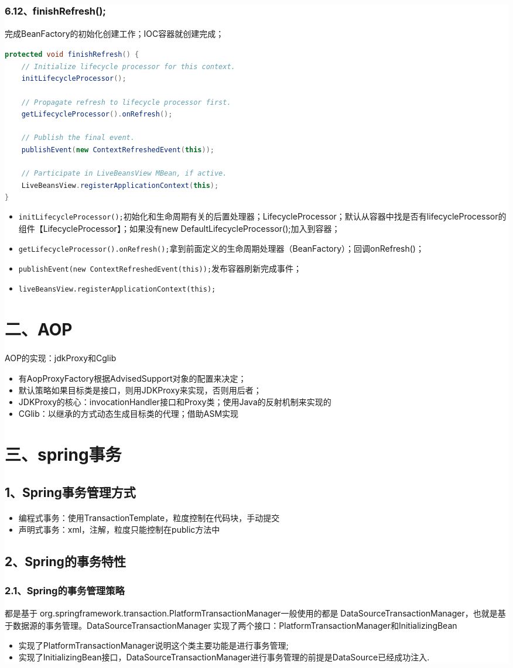 ### 6.12、finishRefresh();

完成BeanFactory的初始化创建工作；IOC容器就创建完成；
```java
protected void finishRefresh() {
    // Initialize lifecycle processor for this context.
    initLifecycleProcessor();

    // Propagate refresh to lifecycle processor first.
    getLifecycleProcessor().onRefresh();

    // Publish the final event.
    publishEvent(new ContextRefreshedEvent(this));

    // Participate in LiveBeansView MBean, if active.
    LiveBeansView.registerApplicationContext(this);
}
```
- `initLifecycleProcessor();`初始化和生命周期有关的后置处理器；LifecycleProcessor；默认从容器中找是否有lifecycleProcessor的组件【LifecycleProcessor】；如果没有new DefaultLifecycleProcessor();加入到容器；

- `getLifecycleProcessor().onRefresh();`拿到前面定义的生命周期处理器（BeanFactory）；回调onRefresh()；
- `publishEvent(new ContextRefreshedEvent(this));`发布容器刷新完成事件；
- `liveBeansView.registerApplicationContext(this);`

# 二、AOP

AOP的实现：jdkProxy和Cglib
- 有AopProxyFactory根据AdvisedSupport对象的配置来决定；
- 默认策略如果目标类是接口，则用JDKProxy来实现，否则用后者；
- JDKProxy的核心：invocationHandler接口和Proxy类；使用Java的反射机制来实现的
- CGlib：以继承的方式动态生成目标类的代理；借助ASM实现

# 三、spring事务

## 1、Spring事务管理方式

- 编程式事务：使用TransactionTemplate，粒度控制在代码块，手动提交
- 声明式事务：xml，注解，粒度只能控制在public方法中

## 2、Spring的事务特性

### 2.1、Spring的事务管理策略

都是基于 org.springframework.transaction.PlatformTransactionManager一般使用的都是 DataSourceTransactionManager，也就是基于数据源的事务管理。DataSourceTransactionManager 实现了两个接口：PlatformTransactionManager和InitializingBean

* 实现了PlatformTransactionManager说明这个类主要功能是进行事务管理;
* 实现了InitializingBean接口，DataSourceTransactionManager进行事务管理的前提是DataSource已经成功注入.
